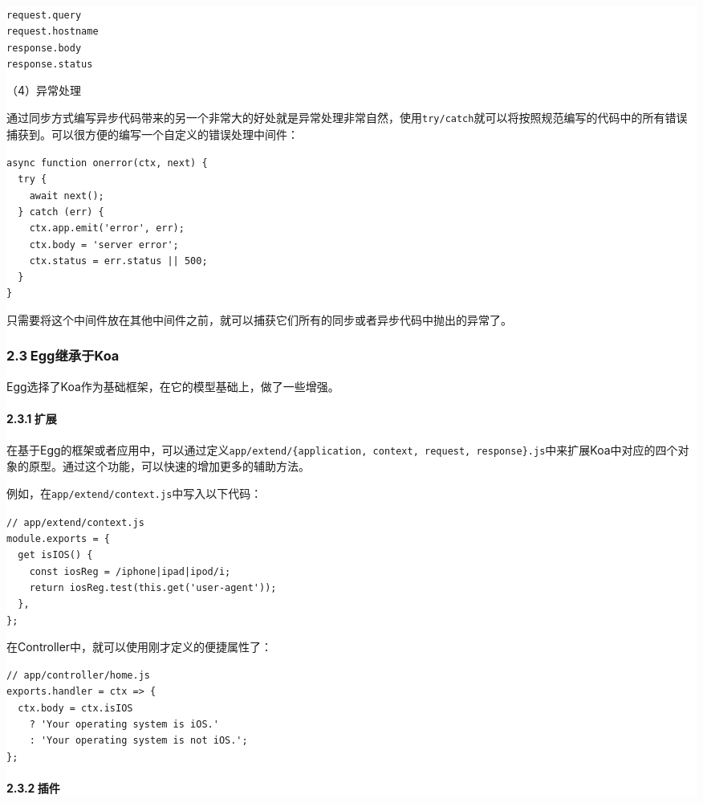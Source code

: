 ```
request.query
request.hostname
response.body
response.status
```
（4）异常处理

通过同步方式编写异步代码带来的另一个非常大的好处就是异常处理非常自然，使用`try/catch`就可以将按照规范编写的代码中的所有错误捕获到。可以很方便的编写一个自定义的错误处理中间件：

```JS
async function onerror(ctx, next) {
  try {
    await next();
  } catch (err) {
    ctx.app.emit('error', err);
    ctx.body = 'server error';
    ctx.status = err.status || 500;
  }
}
```
只需要将这个中间件放在其他中间件之前，就可以捕获它们所有的同步或者异步代码中抛出的异常了。

### 2.3 Egg继承于Koa

Egg选择了Koa作为基础框架，在它的模型基础上，做了一些增强。

#### 2.3.1 扩展

在基于Egg的框架或者应用中，可以通过定义`app/extend/{application, context, request, response}.js`中来扩展Koa中对应的四个对象的原型。通过这个功能，可以快速的增加更多的辅助方法。

例如，在`app/extend/context.js`中写入以下代码：

```JS
// app/extend/context.js
module.exports = {
  get isIOS() {
    const iosReg = /iphone|ipad|ipod/i;
    return iosReg.test(this.get('user-agent'));
  },
};
```
在Controller中，就可以使用刚才定义的便捷属性了：

```JS
// app/controller/home.js
exports.handler = ctx => {
  ctx.body = ctx.isIOS
    ? 'Your operating system is iOS.'
    : 'Your operating system is not iOS.';
};
```

#### 2.3.2 插件
